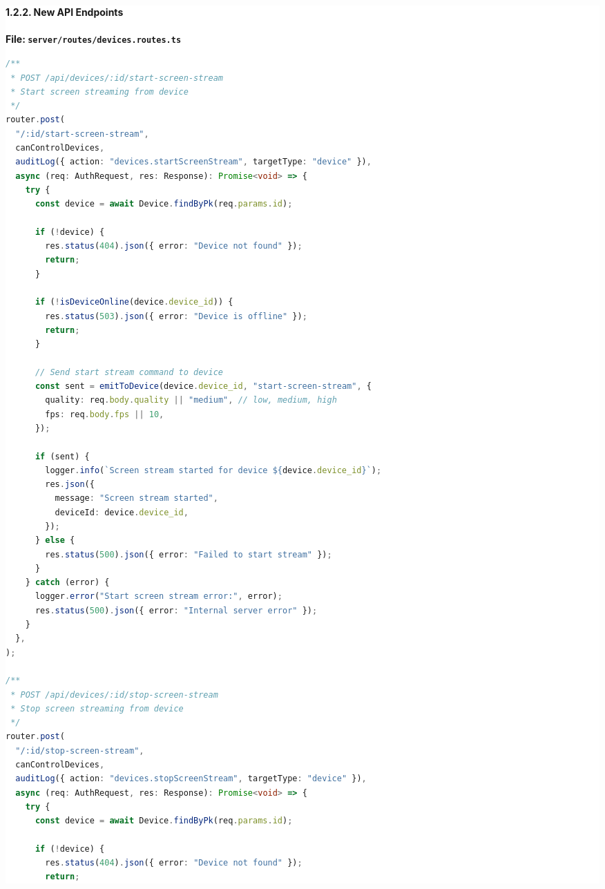 #### 1.2.2. New API Endpoints

**File: `server/routes/devices.routes.ts`**

```typescript
/**
 * POST /api/devices/:id/start-screen-stream
 * Start screen streaming from device
 */
router.post(
  "/:id/start-screen-stream",
  canControlDevices,
  auditLog({ action: "devices.startScreenStream", targetType: "device" }),
  async (req: AuthRequest, res: Response): Promise<void> => {
    try {
      const device = await Device.findByPk(req.params.id);

      if (!device) {
        res.status(404).json({ error: "Device not found" });
        return;
      }

      if (!isDeviceOnline(device.device_id)) {
        res.status(503).json({ error: "Device is offline" });
        return;
      }

      // Send start stream command to device
      const sent = emitToDevice(device.device_id, "start-screen-stream", {
        quality: req.body.quality || "medium", // low, medium, high
        fps: req.body.fps || 10,
      });

      if (sent) {
        logger.info(`Screen stream started for device ${device.device_id}`);
        res.json({
          message: "Screen stream started",
          deviceId: device.device_id,
        });
      } else {
        res.status(500).json({ error: "Failed to start stream" });
      }
    } catch (error) {
      logger.error("Start screen stream error:", error);
      res.status(500).json({ error: "Internal server error" });
    }
  },
);

/**
 * POST /api/devices/:id/stop-screen-stream
 * Stop screen streaming from device
 */
router.post(
  "/:id/stop-screen-stream",
  canControlDevices,
  auditLog({ action: "devices.stopScreenStream", targetType: "device" }),
  async (req: AuthRequest, res: Response): Promise<void> => {
    try {
      const device = await Device.findByPk(req.params.id);

      if (!device) {
        res.status(404).json({ error: "Device not found" });
        return;
```